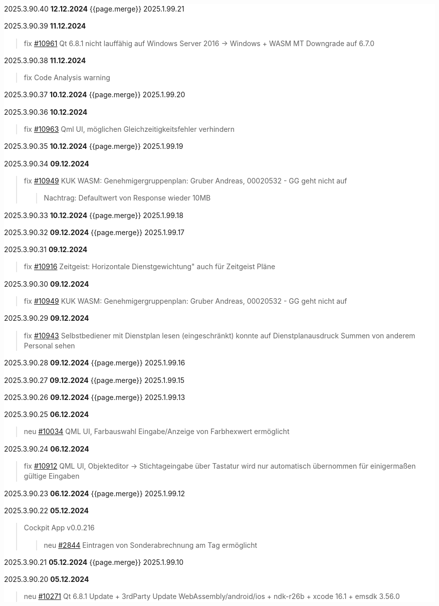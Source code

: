 2025.3.90.40 **12.12.2024** {{page.merge}} 2025.1.99.21

2025.3.90.39 **11.12.2024**
> fix [#10961]({{page.github}}issues/10961) Qt 6.8.1 nicht lauffähig auf Windows Server 2016 -> Windows + WASM MT Downgrade auf 6.7.0

2025.3.90.38 **11.12.2024**
> fix Code Analysis warning

2025.3.90.37 **10.12.2024** {{page.merge}} 2025.1.99.20

2025.3.90.36 **10.12.2024**
> fix [#10963]({{page.github}}issues/10963) Qml UI, möglichen Gleichzeitigkeitsfehler verhindern

2025.3.90.35 **10.12.2024** {{page.merge}} 2025.1.99.19

2025.3.90.34 **09.12.2024**
> fix [#10949]({{page.github}}issues/10949) KUK WASM: Genehmigergruppenplan: Gruber Andreas, 00020532 - GG geht nicht auf
>> Nachtrag: Defaultwert von Response wieder 10MB

2025.3.90.33 **10.12.2024** {{page.merge}} 2025.1.99.18

2025.3.90.32 **09.12.2024** {{page.merge}} 2025.1.99.17

2025.3.90.31 **09.12.2024**
> fix [#10916]({{page.github}}issues/10916#issuecomment-2528123851) Zeitgeist: Horizontale Dienstgewichtung" auch für Zeitgeist Pläne

2025.3.90.30 **09.12.2024**
> fix [#10949]({{page.github}}issues/10949) KUK WASM: Genehmigergruppenplan: Gruber Andreas, 00020532 - GG geht nicht auf

2025.3.90.29 **09.12.2024**
> fix [#10943]({{page.github}}issues/10943) Selbstbediener mit Dienstplan lesen (eingeschränkt) konnte auf Dienstplanausdruck Summen von anderem Personal sehen

2025.3.90.28 **09.12.2024** {{page.merge}} 2025.1.99.16

2025.3.90.27 **09.12.2024** {{page.merge}} 2025.1.99.15

2025.3.90.26 **09.12.2024** {{page.merge}} 2025.1.99.13

2025.3.90.25 **06.12.2024**
> neu [#10034]({{page.github}}issues/10034#issuecomment-2463905749) QML UI, Farbauswahl Eingabe/Anzeige von Farbhexwert ermöglicht

2025.3.90.24 **06.12.2024**
> fix [#10912]({{page.github}}issues/10912) QML UI, Objekteditor -> Stichtageingabe über Tastatur wird nur automatisch übernommen für einigermaßen gültige Eingaben

2025.3.90.23 **06.12.2024** {{page.merge}} 2025.1.99.12

2025.3.90.22 **05.12.2024**
> Cockpit App v0.0.216
>> neu [#2844]({{page.github}}issues/2844) Eintragen von Sonderabrechnung am Tag ermöglicht

2025.3.90.21 **05.12.2024** {{page.merge}} 2025.1.99.10

2025.3.90.20 **05.12.2024**
> neu [#10271]({{page.github}}issues/10271) Qt 6.8.1 Update + 3rdParty Update WebAssembly/android/ios + ndk-r26b + xcode 16.1 + emsdk 3.56.0
